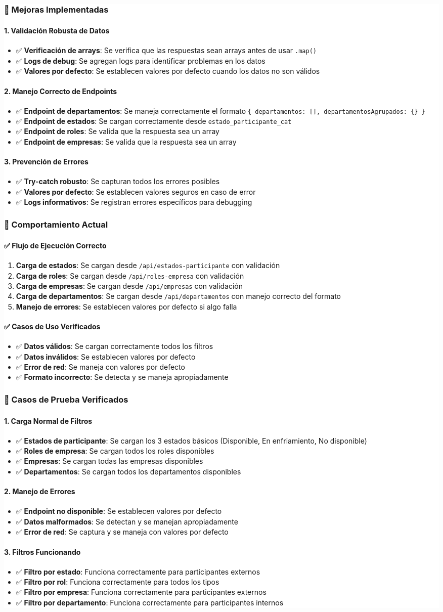 ### 🎯 Mejoras Implementadas

#### **1. Validación Robusta de Datos**
- ✅ **Verificación de arrays**: Se verifica que las respuestas sean arrays antes de usar `.map()`
- ✅ **Logs de debug**: Se agregan logs para identificar problemas en los datos
- ✅ **Valores por defecto**: Se establecen valores por defecto cuando los datos no son válidos

#### **2. Manejo Correcto de Endpoints**
- ✅ **Endpoint de departamentos**: Se maneja correctamente el formato `{ departamentos: [], departamentosAgrupados: {} }`
- ✅ **Endpoint de estados**: Se cargan correctamente desde `estado_participante_cat`
- ✅ **Endpoint de roles**: Se valida que la respuesta sea un array
- ✅ **Endpoint de empresas**: Se valida que la respuesta sea un array

#### **3. Prevención de Errores**
- ✅ **Try-catch robusto**: Se capturan todos los errores posibles
- ✅ **Valores por defecto**: Se establecen valores seguros en caso de error
- ✅ **Logs informativos**: Se registran errores específicos para debugging

### 📱 Comportamiento Actual

#### ✅ **Flujo de Ejecución Correcto**
1. **Carga de estados**: Se cargan desde `/api/estados-participante` con validación
2. **Carga de roles**: Se cargan desde `/api/roles-empresa` con validación
3. **Carga de empresas**: Se cargan desde `/api/empresas` con validación
4. **Carga de departamentos**: Se cargan desde `/api/departamentos` con manejo correcto del formato
5. **Manejo de errores**: Se establecen valores por defecto si algo falla

#### ✅ **Casos de Uso Verificados**
- ✅ **Datos válidos**: Se cargan correctamente todos los filtros
- ✅ **Datos inválidos**: Se establecen valores por defecto
- ✅ **Error de red**: Se maneja con valores por defecto
- ✅ **Formato incorrecto**: Se detecta y se maneja apropiadamente

### 🧪 Casos de Prueba Verificados

#### **1. Carga Normal de Filtros**
- ✅ **Estados de participante**: Se cargan los 3 estados básicos (Disponible, En enfriamiento, No disponible)
- ✅ **Roles de empresa**: Se cargan todos los roles disponibles
- ✅ **Empresas**: Se cargan todas las empresas disponibles
- ✅ **Departamentos**: Se cargan todos los departamentos disponibles

#### **2. Manejo de Errores**
- ✅ **Endpoint no disponible**: Se establecen valores por defecto
- ✅ **Datos malformados**: Se detectan y se manejan apropiadamente
- ✅ **Error de red**: Se captura y se maneja con valores por defecto

#### **3. Filtros Funcionando**
- ✅ **Filtro por estado**: Funciona correctamente para participantes externos
- ✅ **Filtro por rol**: Funciona correctamente para todos los tipos
- ✅ **Filtro por empresa**: Funciona correctamente para participantes externos
- ✅ **Filtro por departamento**: Funciona correctamente para participantes internos
